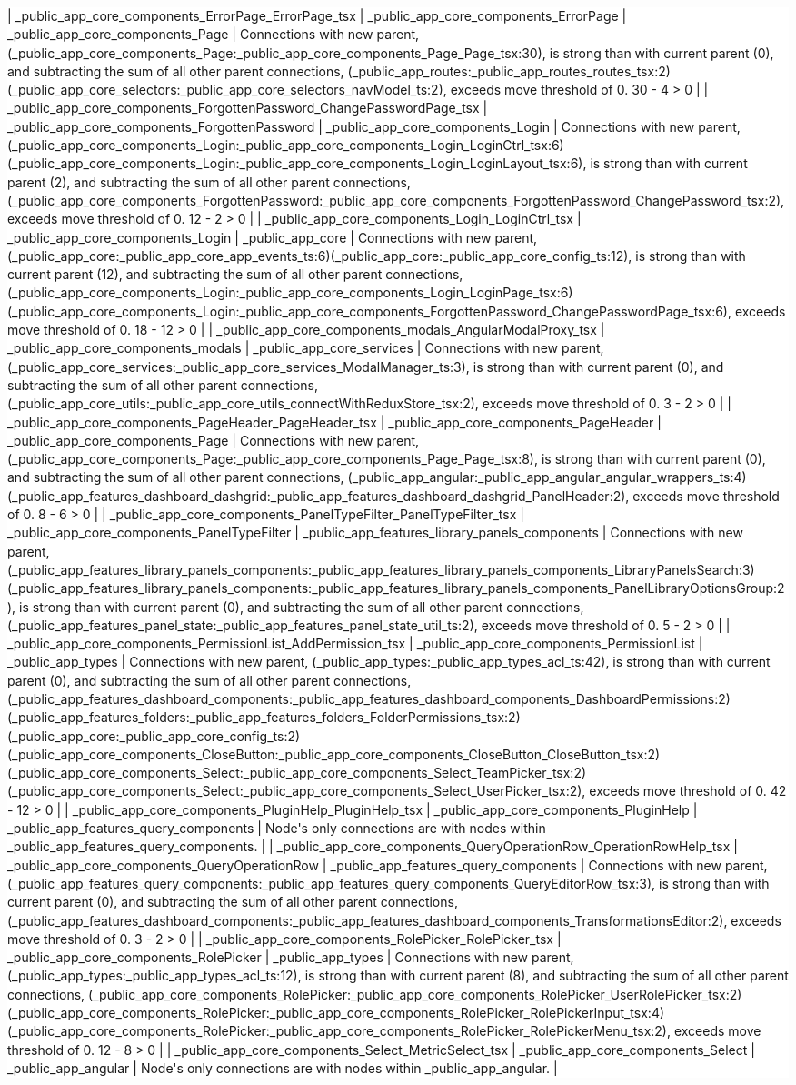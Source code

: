 | _public_app_core_components_ErrorPage_ErrorPage_tsx | _public_app_core_components_ErrorPage | _public_app_core_components_Page | Connections with new parent, (_public_app_core_components_Page:_public_app_core_components_Page_Page_tsx:30), is strong than with current parent (0), and subtracting the sum of all other parent connections, (_public_app_routes:_public_app_routes_routes_tsx:2)(_public_app_core_selectors:_public_app_core_selectors_navModel_ts:2), exceeds move threshold of 0. 30 - 4 > 0  |
| _public_app_core_components_ForgottenPassword_ChangePasswordPage_tsx | _public_app_core_components_ForgottenPassword | _public_app_core_components_Login | Connections with new parent, (_public_app_core_components_Login:_public_app_core_components_Login_LoginCtrl_tsx:6)(_public_app_core_components_Login:_public_app_core_components_Login_LoginLayout_tsx:6), is strong than with current parent (2), and subtracting the sum of all other parent connections, (_public_app_core_components_ForgottenPassword:_public_app_core_components_ForgottenPassword_ChangePassword_tsx:2), exceeds move threshold of 0. 12 - 2 > 0  |
| _public_app_core_components_Login_LoginCtrl_tsx | _public_app_core_components_Login | _public_app_core | Connections with new parent, (_public_app_core:_public_app_core_app_events_ts:6)(_public_app_core:_public_app_core_config_ts:12), is strong than with current parent (12), and subtracting the sum of all other parent connections, (_public_app_core_components_Login:_public_app_core_components_Login_LoginPage_tsx:6)(_public_app_core_components_Login:_public_app_core_components_ForgottenPassword_ChangePasswordPage_tsx:6), exceeds move threshold of 0. 18 - 12 > 0  |
| _public_app_core_components_modals_AngularModalProxy_tsx | _public_app_core_components_modals | _public_app_core_services | Connections with new parent, (_public_app_core_services:_public_app_core_services_ModalManager_ts:3), is strong than with current parent (0), and subtracting the sum of all other parent connections, (_public_app_core_utils:_public_app_core_utils_connectWithReduxStore_tsx:2), exceeds move threshold of 0. 3 - 2 > 0  |
| _public_app_core_components_PageHeader_PageHeader_tsx | _public_app_core_components_PageHeader | _public_app_core_components_Page | Connections with new parent, (_public_app_core_components_Page:_public_app_core_components_Page_Page_tsx:8), is strong than with current parent (0), and subtracting the sum of all other parent connections, (_public_app_angular:_public_app_angular_angular_wrappers_ts:4)(_public_app_features_dashboard_dashgrid:_public_app_features_dashboard_dashgrid_PanelHeader:2), exceeds move threshold of 0. 8 - 6 > 0  |
| _public_app_core_components_PanelTypeFilter_PanelTypeFilter_tsx | _public_app_core_components_PanelTypeFilter | _public_app_features_library_panels_components | Connections with new parent, (_public_app_features_library_panels_components:_public_app_features_library_panels_components_LibraryPanelsSearch:3)(_public_app_features_library_panels_components:_public_app_features_library_panels_components_PanelLibraryOptionsGroup:2), is strong than with current parent (0), and subtracting the sum of all other parent connections, (_public_app_features_panel_state:_public_app_features_panel_state_util_ts:2), exceeds move threshold of 0. 5 - 2 > 0  |
| _public_app_core_components_PermissionList_AddPermission_tsx | _public_app_core_components_PermissionList | _public_app_types | Connections with new parent, (_public_app_types:_public_app_types_acl_ts:42), is strong than with current parent (0), and subtracting the sum of all other parent connections, (_public_app_features_dashboard_components:_public_app_features_dashboard_components_DashboardPermissions:2)(_public_app_features_folders:_public_app_features_folders_FolderPermissions_tsx:2)(_public_app_core:_public_app_core_config_ts:2)(_public_app_core_components_CloseButton:_public_app_core_components_CloseButton_CloseButton_tsx:2)(_public_app_core_components_Select:_public_app_core_components_Select_TeamPicker_tsx:2)(_public_app_core_components_Select:_public_app_core_components_Select_UserPicker_tsx:2), exceeds move threshold of 0. 42 - 12 > 0  |
| _public_app_core_components_PluginHelp_PluginHelp_tsx | _public_app_core_components_PluginHelp | _public_app_features_query_components | Node's only connections are with nodes within _public_app_features_query_components.  |
| _public_app_core_components_QueryOperationRow_OperationRowHelp_tsx | _public_app_core_components_QueryOperationRow | _public_app_features_query_components | Connections with new parent, (_public_app_features_query_components:_public_app_features_query_components_QueryEditorRow_tsx:3), is strong than with current parent (0), and subtracting the sum of all other parent connections, (_public_app_features_dashboard_components:_public_app_features_dashboard_components_TransformationsEditor:2), exceeds move threshold of 0. 3 - 2 > 0  |
| _public_app_core_components_RolePicker_RolePicker_tsx | _public_app_core_components_RolePicker | _public_app_types | Connections with new parent, (_public_app_types:_public_app_types_acl_ts:12), is strong than with current parent (8), and subtracting the sum of all other parent connections, (_public_app_core_components_RolePicker:_public_app_core_components_RolePicker_UserRolePicker_tsx:2)(_public_app_core_components_RolePicker:_public_app_core_components_RolePicker_RolePickerInput_tsx:4)(_public_app_core_components_RolePicker:_public_app_core_components_RolePicker_RolePickerMenu_tsx:2), exceeds move threshold of 0. 12 - 8 > 0  |
| _public_app_core_components_Select_MetricSelect_tsx | _public_app_core_components_Select | _public_app_angular | Node's only connections are with nodes within _public_app_angular.  |